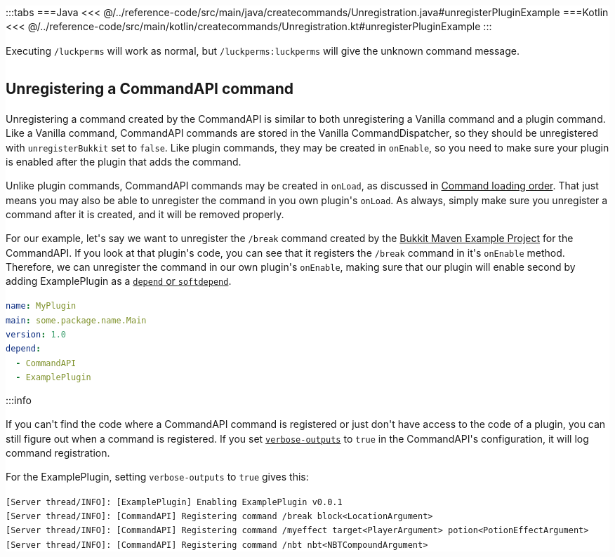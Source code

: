 :::tabs
===Java
<<< @/../reference-code/src/main/java/createcommands/Unregistration.java#unregisterPluginExample
===Kotlin
<<< @/../reference-code/src/main/kotlin/createcommands/Unregistration.kt#unregisterPluginExample
:::

Executing `/luckperms` will work as normal, but `/luckperms:luckperms` will give the unknown command message.

## Unregistering a CommandAPI command

Unregistering a command created by the CommandAPI is similar to both unregistering a Vanilla command and a plugin command. Like a Vanilla command, CommandAPI commands are stored in the Vanilla CommandDispatcher, so they should be unregistered with `unregisterBukkit` set to `false`. Like plugin commands, they may be created in `onEnable`, so you need to make sure your plugin is enabled after the plugin that adds the command.

Unlike plugin commands, CommandAPI commands may be created in `onLoad`, as discussed in [Command loading order](./registration#command-loading-order). That just means you may also be able to unregister the command in you own plugin's `onLoad`. As always, simply make sure you unregister a command after it is created, and it will be removed properly.

For our example, let's say we want to unregister the `/break` command created by the [Bukkit Maven Example Project](https://github.com/CommandAPI/CommandAPI/tree/master/examples/bukkit/maven) for the CommandAPI. If you look at that plugin's code, you can see that it registers the `/break` command in it's `onEnable` method. Therefore, we can unregister the command in our own plugin's `onEnable`, making sure that our plugin will enable second by adding ExamplePlugin as a [`depend` or `softdepend`](https://www.spigotmc.org/wiki/plugin-yml/#optional-attributes).

```yaml
name: MyPlugin
main: some.package.name.Main
version: 1.0
depend:
  - CommandAPI
  - ExamplePlugin
```

:::info

If you can't find the code where a CommandAPI command is registered or just don't have access to the code of a plugin, you can still figure out when a command is registered. If you set [`verbose-outputs`](../user-setup/config#verbose-outputs) to `true` in the CommandAPI's configuration, it will log command registration.

For the ExamplePlugin, setting `verbose-outputs` to `true` gives this:

```log
[Server thread/INFO]: [ExamplePlugin] Enabling ExamplePlugin v0.0.1
[Server thread/INFO]: [CommandAPI] Registering command /break block<LocationArgument>
[Server thread/INFO]: [CommandAPI] Registering command /myeffect target<PlayerArgument> potion<PotionEffectArgument>
[Server thread/INFO]: [CommandAPI] Registering command /nbt nbt<NBTCompoundArgument>
```
